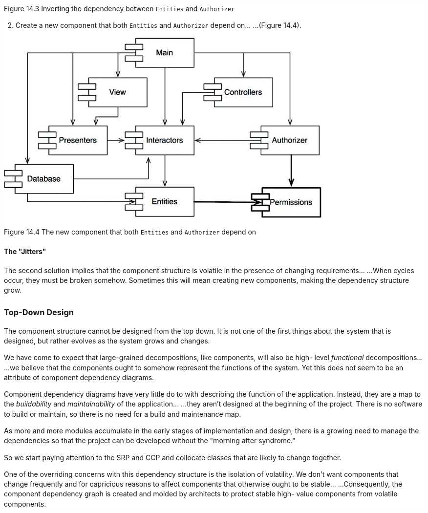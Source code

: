
Figure 14.3 Inverting the dependency between `Entities` and `Authorizer`

2. Create a new component that both `Entities` and `Authorizer` depend on... ...(Figure 14.4).

![Figure 14.4 The new component that both Entities and Authorizer depend on](./figure14.4.jpg)

Figure 14.4 The new component that both `Entities` and `Authorizer` depend on

#### The "Jitters"

The second solution implies that the component structure is volatile in the presence of changing requirements... ...When cycles occur, they must be broken somehow. Sometimes this will mean creating new components, making the dependency structure grow.

### Top-Down Design

The component structure cannot be designed from the top down. It is not one of the first things about the system that is designed, but rather evolves as the system grows and changes.

We have come to expect that large-grained decompositions, like components, will also be high- level _functional_ decompositions... ...we believe that the components ought to somehow represent the functions of the system. Yet this does not seem to be an attribute of component dependency diagrams.

Component dependency diagrams have very little do to with describing the function of the application. Instead, they are a map to the _buildability_ and _maintainability_ of the application... ...they aren’t designed at the beginning of the project. There is no software to build or maintain, so there is no need for a build and maintenance map.

As more and more modules accumulate in the early stages of implementation and design, there is a growing need to manage the dependencies so that the project can be developed without the "morning after syndrome."

So we start paying attention to the SRP and CCP and collocate classes that are likely to change together.

One of the overriding concerns with this dependency structure is the isolation of volatility. We don’t want components that change frequently and for capricious reasons to affect components that otherwise ought to be stable... ...Consequently, the component dependency graph is created and molded by architects to protect stable high- value components from volatile components.

